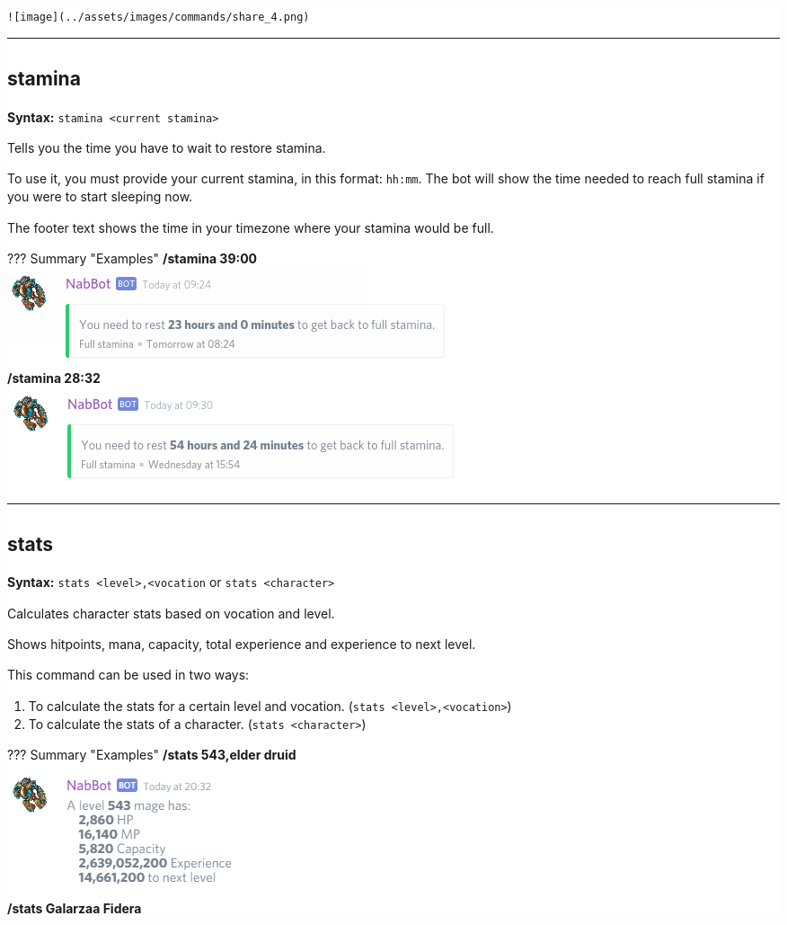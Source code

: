     ![image](../assets/images/commands/share_4.png)

----

## stamina
**Syntax:** `stamina <current stamina>`

Tells you the time you have to wait to restore stamina.

To use it, you must provide your current stamina, in this format: `hh:mm`.
The bot will show the time needed to reach full stamina if you were to start sleeping now.

The footer text shows the time in your timezone where your stamina would be full.

??? Summary "Examples"
    **/stamina 39:00**  
    ![image](../assets/images/commands/stamina_1.png)  
    **/stamina 28:32**  
    ![image](../assets/images/commands/stamina_2.png)

----

## stats
**Syntax:** `stats <level>,<vocation` or `stats <character>`

Calculates character stats based on vocation and level.
        
Shows hitpoints, mana, capacity, total experience and experience to next level.

This command can be used in two ways:

1. To calculate the stats for a certain level and vocation. (`stats <level>,<vocation>`)
2. To calculate the stats of a character. (`stats <character>`)

??? Summary "Examples"
    **/stats 543,elder druid**  
    ![image](../assets/images/commands/stats_1.png)  
    **/stats Galarzaa Fidera**  